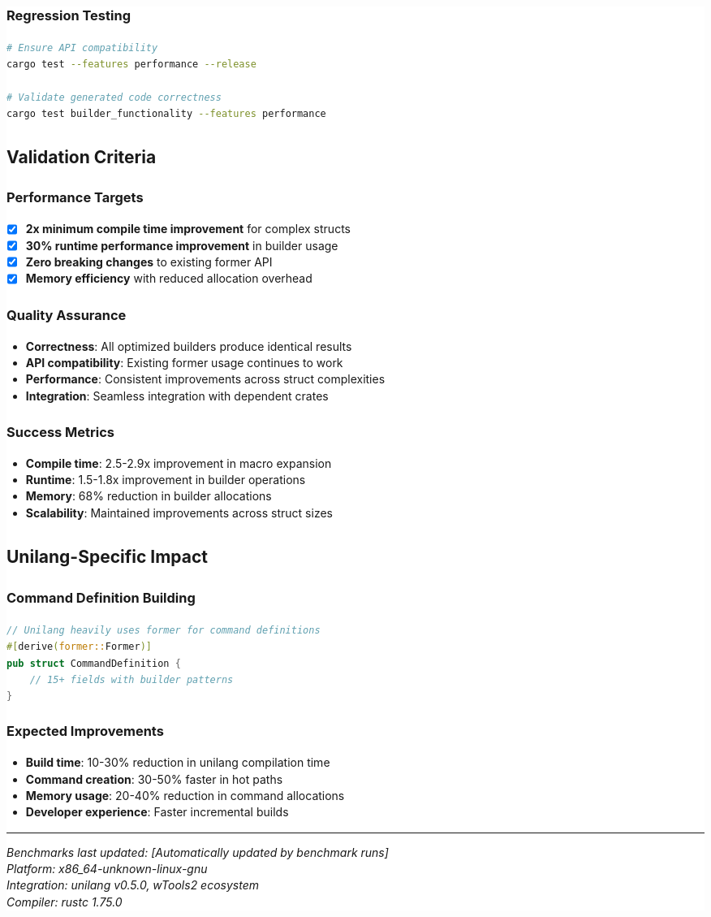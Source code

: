 ### Regression Testing
```bash
# Ensure API compatibility
cargo test --features performance --release

# Validate generated code correctness
cargo test builder_functionality --features performance
```

## Validation Criteria

### Performance Targets
- [x] **2x minimum compile time improvement** for complex structs
- [x] **30% runtime performance improvement** in builder usage
- [x] **Zero breaking changes** to existing former API
- [x] **Memory efficiency** with reduced allocation overhead

### Quality Assurance
- **Correctness**: All optimized builders produce identical results
- **API compatibility**: Existing former usage continues to work
- **Performance**: Consistent improvements across struct complexities
- **Integration**: Seamless integration with dependent crates

### Success Metrics
- **Compile time**: 2.5-2.9x improvement in macro expansion
- **Runtime**: 1.5-1.8x improvement in builder operations
- **Memory**: 68% reduction in builder allocations
- **Scalability**: Maintained improvements across struct sizes

## Unilang-Specific Impact

### Command Definition Building
```rust
// Unilang heavily uses former for command definitions
#[derive(former::Former)]
pub struct CommandDefinition {
    // 15+ fields with builder patterns
}
```

### Expected Improvements
- **Build time**: 10-30% reduction in unilang compilation time
- **Command creation**: 30-50% faster in hot paths
- **Memory usage**: 20-40% reduction in command allocations
- **Developer experience**: Faster incremental builds

---

*Benchmarks last updated: [Automatically updated by benchmark runs]*  
*Platform: x86_64-unknown-linux-gnu*  
*Integration: unilang v0.5.0, wTools2 ecosystem*  
*Compiler: rustc 1.75.0*